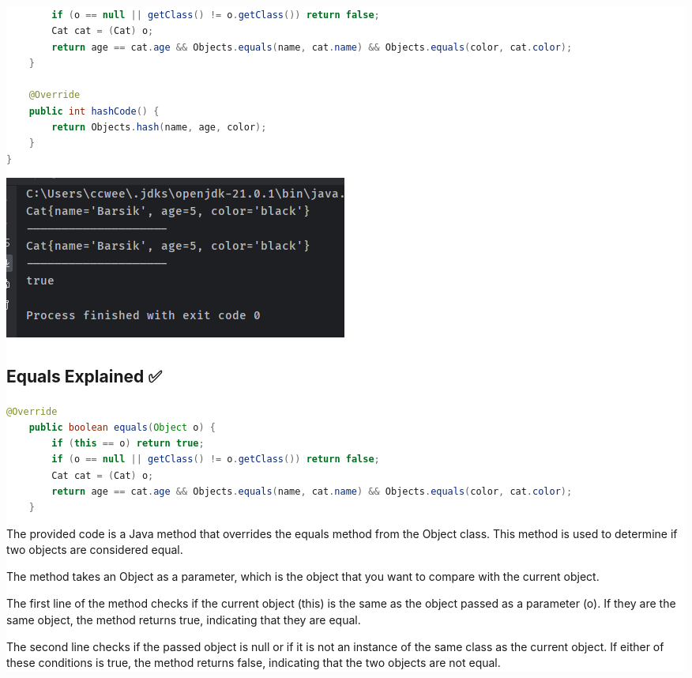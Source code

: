```java
        if (o == null || getClass() != o.getClass()) return false;
        Cat cat = (Cat) o;
        return age == cat.age && Objects.equals(name, cat.name) && Objects.equals(color, cat.color);
    }

    @Override
    public int hashCode() {
        return Objects.hash(name, age, color);
    }
}

```
![Alt text](image.png)

## Equals Explained ✅

```java
@Override
    public boolean equals(Object o) {
        if (this == o) return true;
        if (o == null || getClass() != o.getClass()) return false;
        Cat cat = (Cat) o;
        return age == cat.age && Objects.equals(name, cat.name) && Objects.equals(color, cat.color);
    }
```

The provided code is a Java method that overrides the equals method from the Object class. This method is used to determine if two objects are considered equal.

The method takes an Object as a parameter, which is the object that you want to compare with the current object.

The first line of the method checks if the current object (this) is the same as the object passed as a parameter (o). If they are the same object, the method returns true, indicating that they are equal.

The second line checks if the passed object is null or if it is not an instance of the same class as the current object. If either of these conditions is true, the method returns false, indicating that the two objects are not equal.
